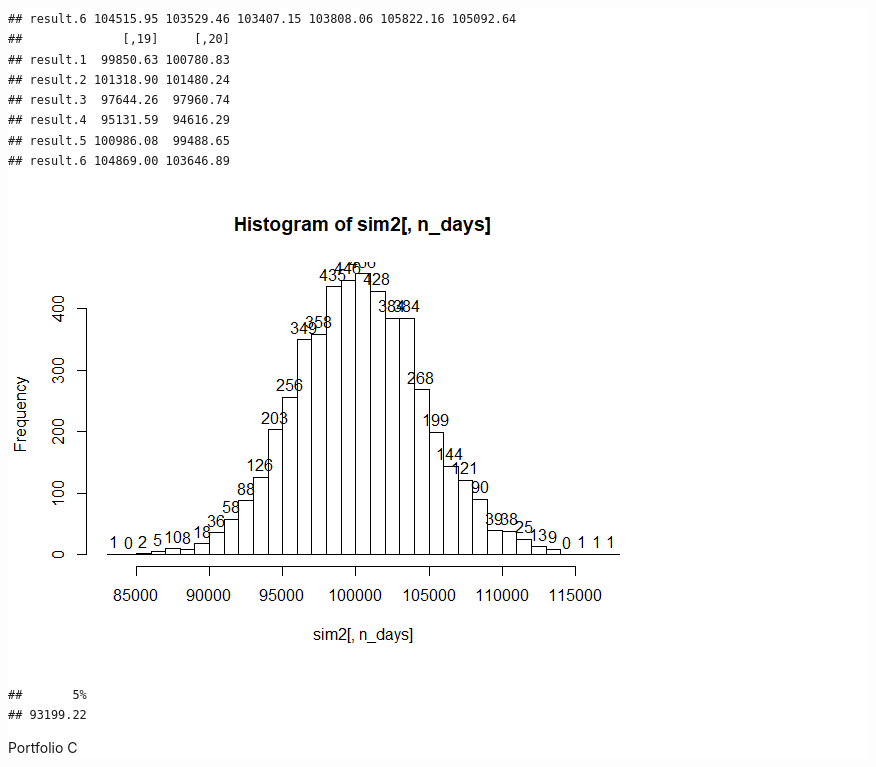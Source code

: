    ## result.6 104515.95 103529.46 103407.15 103808.06 105822.16 105092.64
    ##              [,19]     [,20]
    ## result.1  99850.63 100780.83
    ## result.2 101318.90 101480.24
    ## result.3  97644.26  97960.74
    ## result.4  95131.59  94616.29
    ## result.5 100986.08  99488.65
    ## result.6 104869.00 103646.89

![](finalproj_files/figure-gfm/unnamed-chunk-10-1.png)

    ##       5% 
    ## 93199.22

Portfolio
    C
